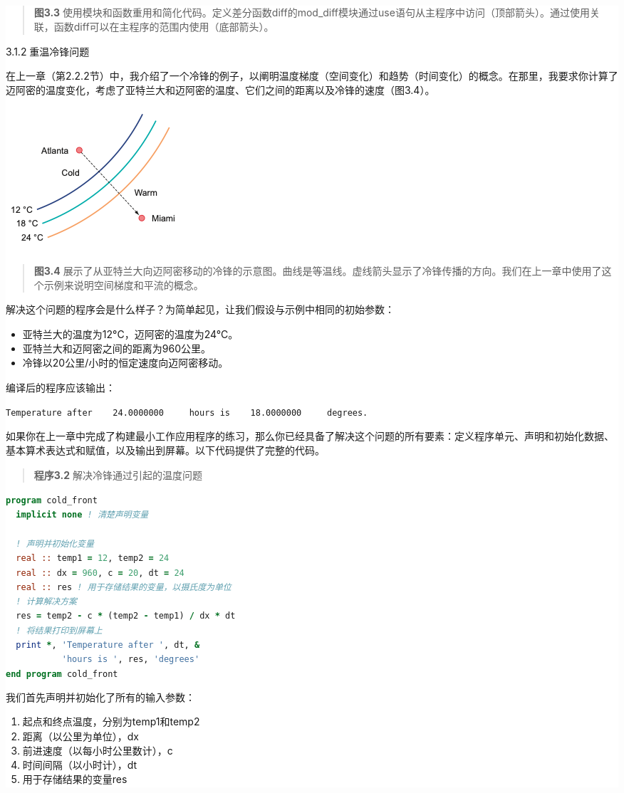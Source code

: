 > **图3.3** 使用模块和函数重用和简化代码。定义差分函数diff的mod_diff模块通过use语句从主程序中访问（顶部箭头）。通过使用关联，函数diff可以在主程序的范围内使用（底部箭头）。

3.1.2 重温冷锋问题

在上一章（第2.2.2节）中，我介绍了一个冷锋的例子，以阐明温度梯度（空间变化）和趋势（时间变化）的概念。在那里，我要求你计算了迈阿密的温度变化，考虑了亚特兰大和迈阿密的温度、它们之间的距离以及冷锋的速度（图3.4）。

![](./Figures_3/Figure_3_4.png)

> **图3.4** 展示了从亚特兰大向迈阿密移动的冷锋的示意图。曲线是等温线。虚线箭头显示了冷锋传播的方向。我们在上一章中使用了这个示例来说明空间梯度和平流的概念。

解决这个问题的程序会是什么样子？为简单起见，让我们假设与示例中相同的初始参数：

- 亚特兰大的温度为12°C，迈阿密的温度为24°C。
- 亚特兰大和迈阿密之间的距离为960公里。
- 冷锋以20公里/小时的恒定速度向迈阿密移动。

编译后的程序应该输出：

```
Temperature after    24.0000000     hours is    18.0000000     degrees.
```
如果你在上一章中完成了构建最小工作应用程序的练习，那么你已经具备了解决这个问题的所有要素：定义程序单元、声明和初始化数据、基本算术表达式和赋值，以及输出到屏幕。以下代码提供了完整的代码。

> **程序3.2** 解决冷锋通过引起的温度问题
```fortran
program cold_front
  implicit none ! 清楚声明变量

  ! 声明并初始化变量
  real :: temp1 = 12, temp2 = 24
  real :: dx = 960, c = 20, dt = 24
  real :: res ! 用于存储结果的变量，以摄氏度为单位
  ! 计算解决方案
  res = temp2 - c * (temp2 - temp1) / dx * dt
  ! 将结果打印到屏幕上
  print *, 'Temperature after ', dt, &
           'hours is ', res, 'degrees'
end program cold_front
```

我们首先声明并初始化了所有的输入参数：

1. 起点和终点温度，分别为temp1和temp2
2. 距离（以公里为单位），dx
3. 前进速度（以每小时公里数计），c
4. 时间间隔（以小时计），dt
5. 用于存储结果的变量res
